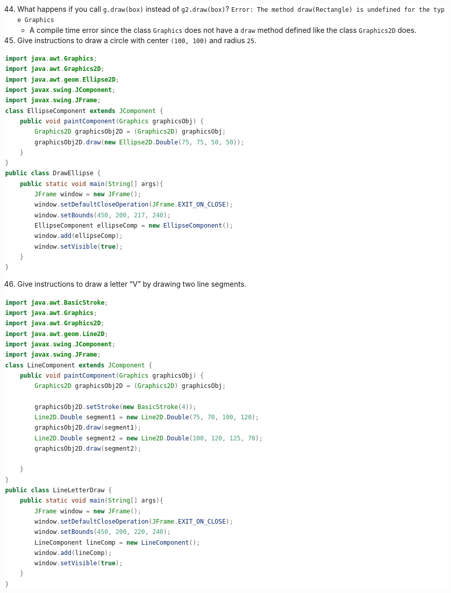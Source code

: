 44. What happens if you call `g.draw(box)` instead of `g2.draw(box)`? `Error: The method draw(Rectangle) is undefined for the type Graphics`
	* A compile time error since the class `Graphics` does not have a `draw` method defined like the class `Graphics2D` does.
45. Give instructions to draw a circle with center `(100, 100)` and radius `25`.

```java
import java.awt.Graphics;
import java.awt.Graphics2D;
import java.awt.geom.Ellipse2D;
import javax.swing.JComponent;
import javax.swing.JFrame;
class EllipseComponent extends JComponent {
	public void paintComponent(Graphics graphicsObj) {
		Graphics2D graphicsObj2D = (Graphics2D) graphicsObj;
		graphicsObj2D.draw(new Ellipse2D.Double(75, 75, 50, 50));
	}
}
public class DrawEllipse {
	public static void main(String[] args){
		JFrame window = new JFrame();
	    window.setDefaultCloseOperation(JFrame.EXIT_ON_CLOSE);
	    window.setBounds(450, 200, 217, 240);
	    EllipseComponent ellipseComp = new EllipseComponent();
	    window.add(ellipseComp);
	    window.setVisible(true);
	}
}
```

46. Give instructions to draw a letter “V” by drawing two line segments.

```java
import java.awt.BasicStroke;
import java.awt.Graphics;
import java.awt.Graphics2D;
import java.awt.geom.Line2D;
import javax.swing.JComponent;
import javax.swing.JFrame;
class LineComponent extends JComponent {
	public void paintComponent(Graphics graphicsObj) {
		Graphics2D graphicsObj2D = (Graphics2D) graphicsObj;
		
		graphicsObj2D.setStroke(new BasicStroke(4));
		Line2D.Double segment1 = new Line2D.Double(75, 70, 100, 120);
		graphicsObj2D.draw(segment1);
		Line2D.Double segment2 = new Line2D.Double(100, 120, 125, 70);
		graphicsObj2D.draw(segment2);
		
	}
}
public class LineLetterDraw {
	public static void main(String[] args){
		JFrame window = new JFrame();
	    window.setDefaultCloseOperation(JFrame.EXIT_ON_CLOSE);
	    window.setBounds(450, 200, 220, 240);
		LineComponent lineComp = new LineComponent();
	    window.add(lineComp);
	    window.setVisible(true);
	}
}
```
